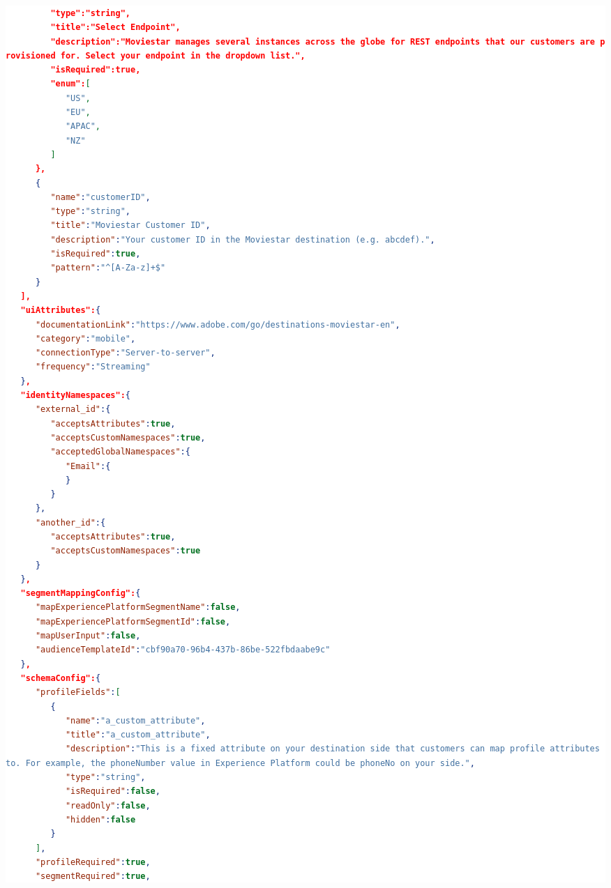 ```json
         "type":"string",
         "title":"Select Endpoint",
         "description":"Moviestar manages several instances across the globe for REST endpoints that our customers are provisioned for. Select your endpoint in the dropdown list.",
         "isRequired":true,
         "enum":[
            "US",
            "EU",
            "APAC",
            "NZ"
         ]
      },
      {
         "name":"customerID",
         "type":"string",
         "title":"Moviestar Customer ID",
         "description":"Your customer ID in the Moviestar destination (e.g. abcdef).",
         "isRequired":true,
         "pattern":"^[A-Za-z]+$"
      }
   ],
   "uiAttributes":{
      "documentationLink":"https://www.adobe.com/go/destinations-moviestar-en",
      "category":"mobile",
      "connectionType":"Server-to-server",
      "frequency":"Streaming"
   },
   "identityNamespaces":{
      "external_id":{
         "acceptsAttributes":true,
         "acceptsCustomNamespaces":true,
         "acceptedGlobalNamespaces":{
            "Email":{
            }
         }
      },
      "another_id":{
         "acceptsAttributes":true,
         "acceptsCustomNamespaces":true
      }
   },
   "segmentMappingConfig":{
      "mapExperiencePlatformSegmentName":false,
      "mapExperiencePlatformSegmentId":false,
      "mapUserInput":false,
      "audienceTemplateId":"cbf90a70-96b4-437b-86be-522fbdaabe9c"
   },
   "schemaConfig":{
      "profileFields":[
         {
            "name":"a_custom_attribute",
            "title":"a_custom_attribute",
            "description":"This is a fixed attribute on your destination side that customers can map profile attributes to. For example, the phoneNumber value in Experience Platform could be phoneNo on your side.",
            "type":"string",
            "isRequired":false,
            "readOnly":false,
            "hidden":false
         }
      ],
      "profileRequired":true,
      "segmentRequired":true,
```